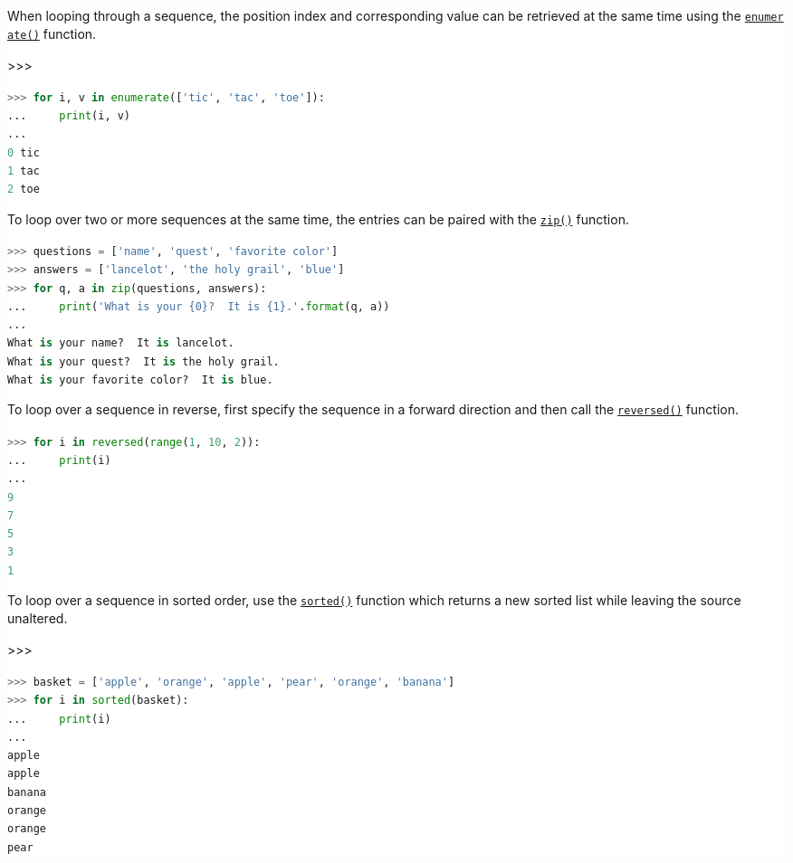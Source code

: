 When looping through a sequence, the position index and corresponding value can be retrieved at the same time using the [`enumerate()`](https://docs.python.org/3/library/functions.html#enumerate) function.

\>>>

```python
>>> for i, v in enumerate(['tic', 'tac', 'toe']):
...     print(i, v)
...
0 tic
1 tac
2 toe
```

To loop over two or more sequences at the same time, the entries can be paired with the [`zip()`](https://docs.python.org/3/library/functions.html#zip) function.

```python
>>> questions = ['name', 'quest', 'favorite color']
>>> answers = ['lancelot', 'the holy grail', 'blue']
>>> for q, a in zip(questions, answers):
...     print('What is your {0}?  It is {1}.'.format(q, a))
...
What is your name?  It is lancelot.
What is your quest?  It is the holy grail.
What is your favorite color?  It is blue.
```

To loop over a sequence in reverse, first specify the sequence in a forward direction and then call the [`reversed()`](https://docs.python.org/3/library/functions.html#reversed) function.

```python
>>> for i in reversed(range(1, 10, 2)):
...     print(i)
...
9
7
5
3
1
```

To loop over a sequence in sorted order, use the [`sorted()`](https://docs.python.org/3/library/functions.html#sorted) function which returns a new sorted list while leaving the source unaltered.

\>>>

```python
>>> basket = ['apple', 'orange', 'apple', 'pear', 'orange', 'banana']
>>> for i in sorted(basket):
...     print(i)
...
apple
apple
banana
orange
orange
pear
```


[^1]: python console
[^2]: don't wanna change chars prefaced by `\`